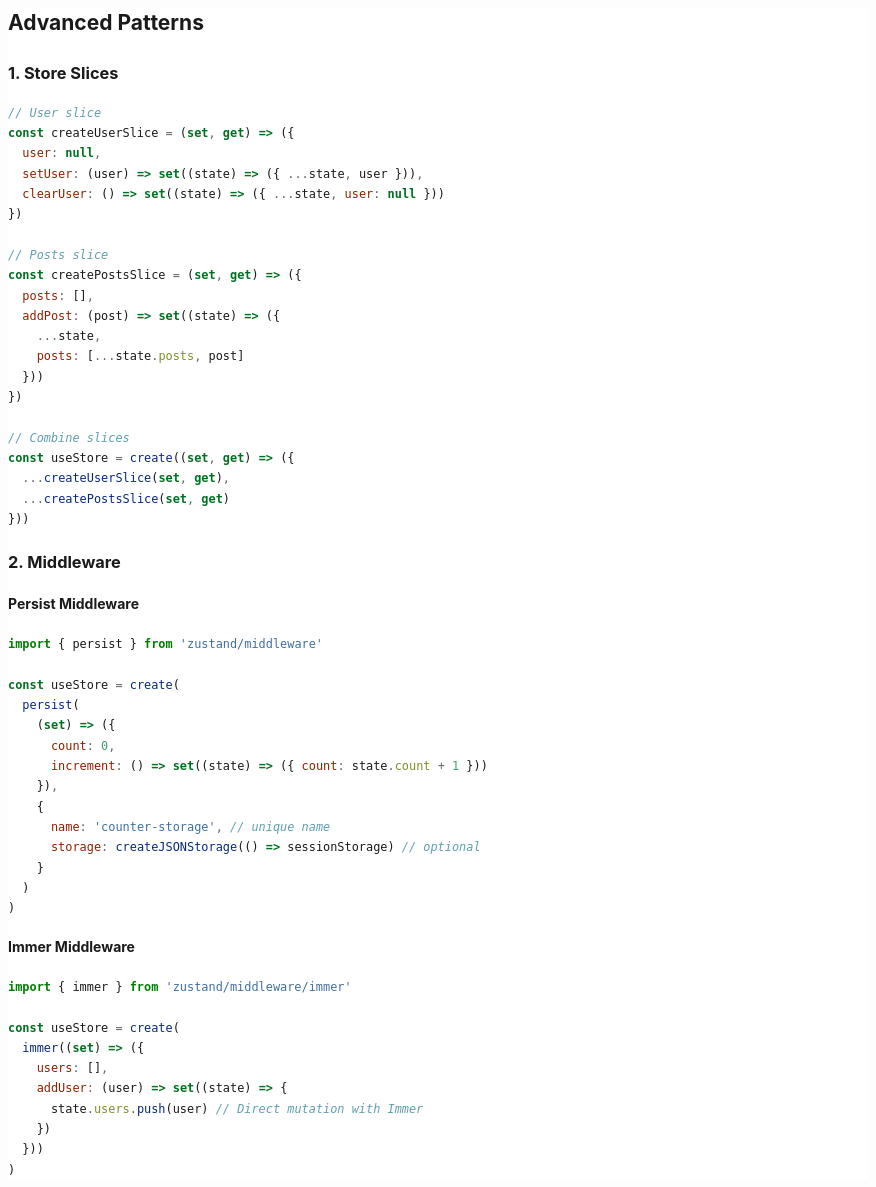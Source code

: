 ## Advanced Patterns

### 1. Store Slices

```javascript
// User slice
const createUserSlice = (set, get) => ({
  user: null,
  setUser: (user) => set((state) => ({ ...state, user })),
  clearUser: () => set((state) => ({ ...state, user: null }))
})

// Posts slice
const createPostsSlice = (set, get) => ({
  posts: [],
  addPost: (post) => set((state) => ({
    ...state,
    posts: [...state.posts, post]
  }))
})

// Combine slices
const useStore = create((set, get) => ({
  ...createUserSlice(set, get),
  ...createPostsSlice(set, get)
}))
```

### 2. Middleware

#### Persist Middleware
```javascript
import { persist } from 'zustand/middleware'

const useStore = create(
  persist(
    (set) => ({
      count: 0,
      increment: () => set((state) => ({ count: state.count + 1 }))
    }),
    {
      name: 'counter-storage', // unique name
      storage: createJSONStorage(() => sessionStorage) // optional
    }
  )
)
```

#### Immer Middleware
```javascript
import { immer } from 'zustand/middleware/immer'

const useStore = create(
  immer((set) => ({
    users: [],
    addUser: (user) => set((state) => {
      state.users.push(user) // Direct mutation with Immer
    })
  }))
)
```
